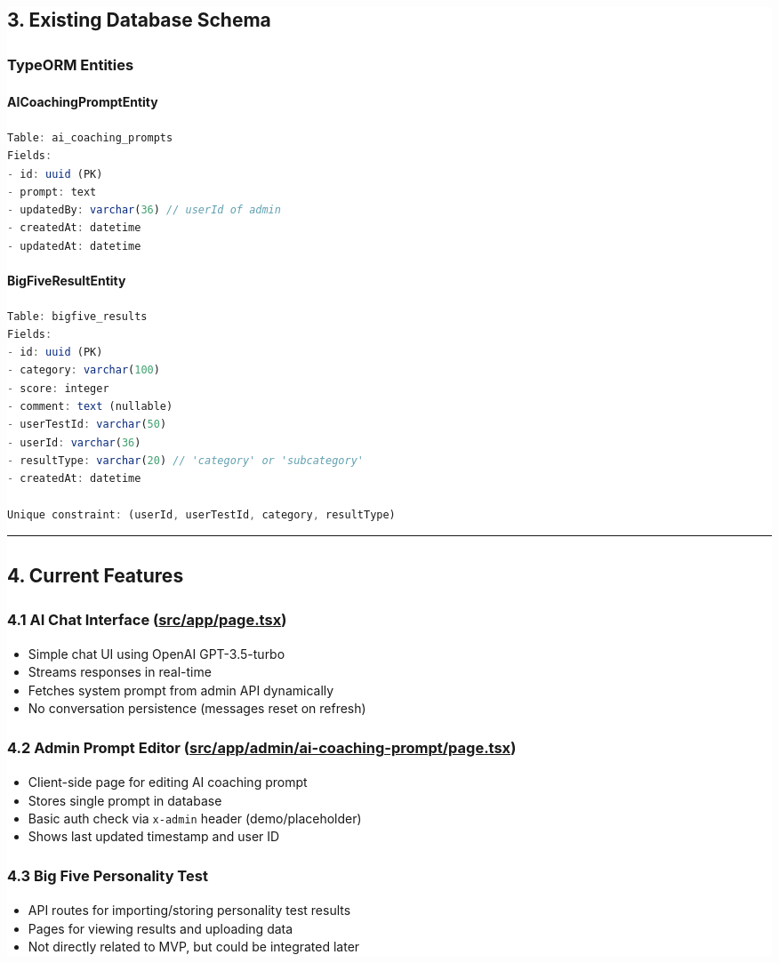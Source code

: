 
## 3. Existing Database Schema

### TypeORM Entities

#### AICoachingPromptEntity
```typescript
Table: ai_coaching_prompts
Fields:
- id: uuid (PK)
- prompt: text
- updatedBy: varchar(36) // userId of admin
- createdAt: datetime
- updatedAt: datetime
```

#### BigFiveResultEntity
```typescript
Table: bigfive_results
Fields:
- id: uuid (PK)
- category: varchar(100)
- score: integer
- comment: text (nullable)
- userTestId: varchar(50)
- userId: varchar(36)
- resultType: varchar(20) // 'category' or 'subcategory'
- createdAt: datetime

Unique constraint: (userId, userTestId, category, resultType)
```

---

## 4. Current Features

### 4.1 AI Chat Interface ([src/app/page.tsx](src/app/page.tsx))
- Simple chat UI using OpenAI GPT-3.5-turbo
- Streams responses in real-time
- Fetches system prompt from admin API dynamically
- No conversation persistence (messages reset on refresh)

### 4.2 Admin Prompt Editor ([src/app/admin/ai-coaching-prompt/page.tsx](src/app/admin/ai-coaching-prompt/page.tsx))
- Client-side page for editing AI coaching prompt
- Stores single prompt in database
- Basic auth check via `x-admin` header (demo/placeholder)
- Shows last updated timestamp and user ID

### 4.3 Big Five Personality Test
- API routes for importing/storing personality test results
- Pages for viewing results and uploading data
- Not directly related to MVP, but could be integrated later
